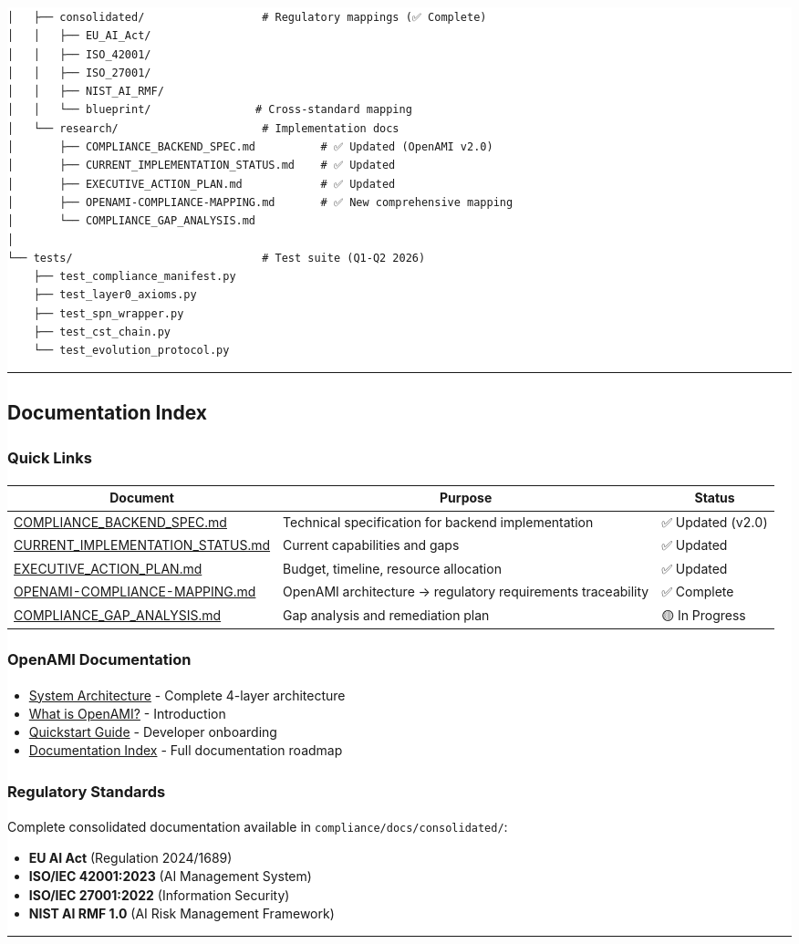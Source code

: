 ```
│   ├── consolidated/                  # Regulatory mappings (✅ Complete)
│   │   ├── EU_AI_Act/
│   │   ├── ISO_42001/
│   │   ├── ISO_27001/
│   │   ├── NIST_AI_RMF/
│   │   └── blueprint/                # Cross-standard mapping
│   └── research/                      # Implementation docs
│       ├── COMPLIANCE_BACKEND_SPEC.md          # ✅ Updated (OpenAMI v2.0)
│       ├── CURRENT_IMPLEMENTATION_STATUS.md    # ✅ Updated
│       ├── EXECUTIVE_ACTION_PLAN.md            # ✅ Updated
│       ├── OPENAMI-COMPLIANCE-MAPPING.md       # ✅ New comprehensive mapping
│       └── COMPLIANCE_GAP_ANALYSIS.md
│
└── tests/                             # Test suite (Q1-Q2 2026)
    ├── test_compliance_manifest.py
    ├── test_layer0_axioms.py
    ├── test_spn_wrapper.py
    ├── test_cst_chain.py
    └── test_evolution_protocol.py
```

---

## Documentation Index

### Quick Links

| Document | Purpose | Status |
|----------|---------|--------|
| [COMPLIANCE_BACKEND_SPEC.md](docs/research/COMPLIANCE_BACKEND_SPEC.md) | Technical specification for backend implementation | ✅ Updated (v2.0) |
| [CURRENT_IMPLEMENTATION_STATUS.md](docs/research/CURRENT_IMPLEMENTATION_STATUS.md) | Current capabilities and gaps | ✅ Updated |
| [EXECUTIVE_ACTION_PLAN.md](docs/research/EXECUTIVE_ACTION_PLAN.md) | Budget, timeline, resource allocation | ✅ Updated |
| [OPENAMI-COMPLIANCE-MAPPING.md](docs/research/OPENAMI-COMPLIANCE-MAPPING.md) | OpenAMI architecture → regulatory requirements traceability | ✅ Complete |
| [COMPLIANCE_GAP_ANALYSIS.md](docs/research/COMPLIANCE_GAP_ANALYSIS.md) | Gap analysis and remediation plan | 🟡 In Progress |

### OpenAMI Documentation

- [System Architecture](/docs/openami/architecture/system-architecture.md) - Complete 4-layer architecture
- [What is OpenAMI?](/docs/openami/overview/what-is-openami.md) - Introduction
- [Quickstart Guide](/docs/openami/guides/quickstart.md) - Developer onboarding
- [Documentation Index](/docs/openami/DOCUMENTATION-INDEX.md) - Full documentation roadmap

### Regulatory Standards

Complete consolidated documentation available in `compliance/docs/consolidated/`:
- **EU AI Act** (Regulation 2024/1689)
- **ISO/IEC 42001:2023** (AI Management System)
- **ISO/IEC 27001:2022** (Information Security)
- **NIST AI RMF 1.0** (AI Risk Management Framework)

---